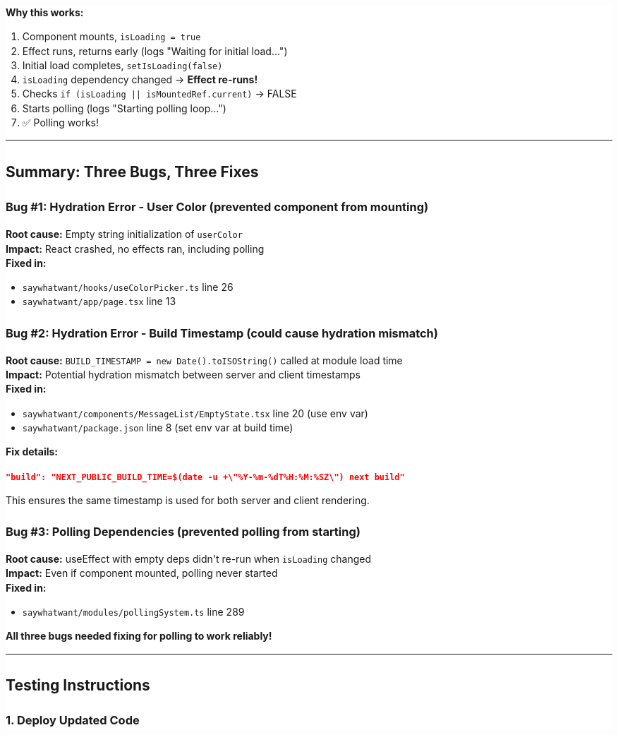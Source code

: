 **Why this works:**
1. Component mounts, `isLoading = true`
2. Effect runs, returns early (logs "Waiting for initial load...")
3. Initial load completes, `setIsLoading(false)`
4. `isLoading` dependency changed → **Effect re-runs!**
5. Checks `if (isLoading || isMountedRef.current)` → FALSE
6. Starts polling (logs "Starting polling loop...")
7. ✅ Polling works!

---

## Summary: Three Bugs, Three Fixes

### Bug #1: Hydration Error - User Color (prevented component from mounting)

**Root cause:** Empty string initialization of `userColor`  
**Impact:** React crashed, no effects ran, including polling  
**Fixed in:**
- `saywhatwant/hooks/useColorPicker.ts` line 26
- `saywhatwant/app/page.tsx` line 13

### Bug #2: Hydration Error - Build Timestamp (could cause hydration mismatch)

**Root cause:** `BUILD_TIMESTAMP = new Date().toISOString()` called at module load time  
**Impact:** Potential hydration mismatch between server and client timestamps  
**Fixed in:**
- `saywhatwant/components/MessageList/EmptyState.tsx` line 20 (use env var)
- `saywhatwant/package.json` line 8 (set env var at build time)

**Fix details:**
```json
"build": "NEXT_PUBLIC_BUILD_TIME=$(date -u +\"%Y-%m-%dT%H:%M:%SZ\") next build"
```
This ensures the same timestamp is used for both server and client rendering.

### Bug #3: Polling Dependencies (prevented polling from starting)

**Root cause:** useEffect with empty deps didn't re-run when `isLoading` changed  
**Impact:** Even if component mounted, polling never started  
**Fixed in:**
- `saywhatwant/modules/pollingSystem.ts` line 289

**All three bugs needed fixing for polling to work reliably!**

---

## Testing Instructions

### 1. Deploy Updated Code
